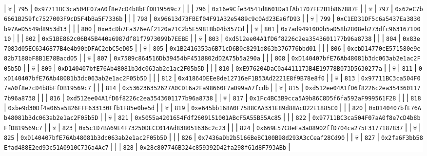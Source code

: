 | 💀 | `795` | `0x97711BC3ca504F07aA0f8e7cD4b8bFfDB19569c7` |
|  | `796` | `0x16e9Cfe34541d8601Da1fAb1707FE2B1b867887F` |
| 💀 | `797` | `0x62eC7b6661B259fc7527003F9cD5F4bBa5F7336b` |
|  | `798` | `0x96613d73FBEf04F91A32e5489c9c0Ad23Ea6fD93` |
| 💀 | `799` | `0xC1ED31DF5c6a5437Ea3830b97AeD5549d8953d13` |
|  | `800` | `0xe3cDb7Fa376eAf2120a71C2b5E5981Bb04b357Cd` |
| 💀 | `801` | `0x7ad94910D0b5aD58b2808eb273dfc9631671D010` |
|  | `802` | `0x51BE862c06B45B440a6987df81f7973099b7EEBE` |
| 💀 | `803` | `0xd512ee04A1fD6f8226c2ea3543601177b96a8738` |
|  | `804` | `0x83e7083d05EC6346877B4e4b90bDFAC2ebC5eD05` |
| 💀 | `805` | `0x1B2416353a6B71cD6B0c8291d863b376776bbd01` |
|  | `806` | `0xcbD14770cE571580e9e82b7188bF8B1E78Bacd05` |
| 💀 | `807` | `0x7589c864516Db39454bF4518802dD2A75b5a290a` |
|  | `808` | `0xD140407bfE76Ab48081b3dc063ab2e1ac2F05b5D` |
| 💀 | `809` | `0xD140407bfE76Ab48081b3dc063ab2e1ac2F05b5D` |
|  | `810` | `0xE976204DaC0a4411173B4E19778B073D5630277a` |
| 💀 | `811` | `0xD140407bfE76Ab48081b3dc063ab2e1ac2F05b5D` |
|  | `812` | `0x41864DEEe8de12716eF1B53Ad2221E8f9B78e8f0` |
| 💀 | `813` | `0x97711BC3ca504F07aA0f8e7cD4b8bFfDB19569c7` |
|  | `814` | `0x536236352627A0CD16a2Fa98660F7aD99aA7fcdb` |
| 💀 | `815` | `0xd512ee04A1fD6f8226c2ea3543601177b96a8738` |
|  | `816` | `0xd512ee04A1fD6f8226c2ea3543601177b96a8738` |
| 💀 | `817` | `0x1Fc4BC3B9cca5A9b86C8D5f6fa592aF999561F28` |
|  | `818` | `0xbe9d30Df4a065a5B26FFF633130Ffb1F85e0be5d` |
| 💀 | `819` | `0xe645bb168A0F7588CAA331E89d88AcD22E1885C0` |
|  | `820` | `0xD140407bfE76Ab48081b3dc063ab2e1ac2F05b5D` |
| 💀 | `821` | `0x5055a4201654Fdf2609151001ABcF5A55B55Ac85` |
|  | `822` | `0x97711BC3ca504F07aA0f8e7cD4b8bFfDB19569c7` |
| 💀 | `823` | `0x5c1D7BA69E4F73250DECC014Ad838051636c2c23` |
|  | `824` | `0x669E57C8eFa3aD8902ffD704ca275F3177187837` |
| 💀 | `825` | `0xD140407bfE76Ab48081b3dc063ab2e1ac2F05b5D` |
|  | `826` | `0x7436aDb2b5166BeBC100B98d293A3cCeaf28Cd90` |
| 💀 | `827` | `0x2fa6F3bb58Efad488E2ed93c51A0910C736a4Ac7` |
|  | `828` | `0x28c807746B324c859392D42fa298f61d8F793ABb` |

